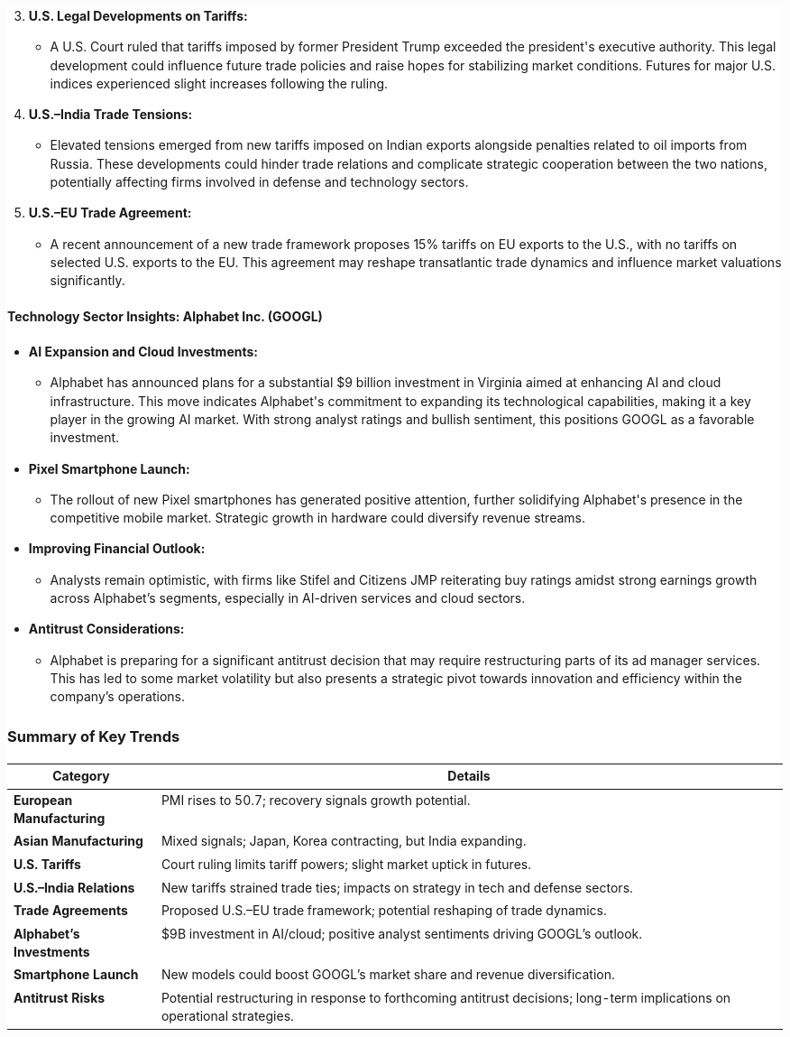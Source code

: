 3. **U.S. Legal Developments on Tariffs:**
   - A U.S. Court ruled that tariffs imposed by former President Trump exceeded the president's executive authority. This legal development could influence future trade policies and raise hopes for stabilizing market conditions. Futures for major U.S. indices experienced slight increases following the ruling.

4. **U.S.–India Trade Tensions:**
   - Elevated tensions emerged from new tariffs imposed on Indian exports alongside penalties related to oil imports from Russia. These developments could hinder trade relations and complicate strategic cooperation between the two nations, potentially affecting firms involved in defense and technology sectors.

5. **U.S.–EU Trade Agreement:**
   - A recent announcement of a new trade framework proposes 15% tariffs on EU exports to the U.S., with no tariffs on selected U.S. exports to the EU. This agreement may reshape transatlantic trade dynamics and influence market valuations significantly.

#### Technology Sector Insights: Alphabet Inc. (GOOGL)

- **AI Expansion and Cloud Investments:**
  - Alphabet has announced plans for a substantial $9 billion investment in Virginia aimed at enhancing AI and cloud infrastructure. This move indicates Alphabet's commitment to expanding its technological capabilities, making it a key player in the growing AI market. With strong analyst ratings and bullish sentiment, this positions GOOGL as a favorable investment.

- **Pixel Smartphone Launch:**
  - The rollout of new Pixel smartphones has generated positive attention, further solidifying Alphabet's presence in the competitive mobile market. Strategic growth in hardware could diversify revenue streams.

- **Improving Financial Outlook:**
  - Analysts remain optimistic, with firms like Stifel and Citizens JMP reiterating buy ratings amidst strong earnings growth across Alphabet’s segments, especially in AI-driven services and cloud sectors.

- **Antitrust Considerations:**
  - Alphabet is preparing for a significant antitrust decision that may require restructuring parts of its ad manager services. This has led to some market volatility but also presents a strategic pivot towards innovation and efficiency within the company’s operations.

### Summary of Key Trends

| **Category**                     | **Details**                                                                                                                                                                   |
|----------------------------------|-------------------------------------------------------------------------------------------------------------------------------------------------------------------------------|
| **European Manufacturing**       | PMI rises to 50.7; recovery signals growth potential.                                                                                                                      |
| **Asian Manufacturing**          | Mixed signals; Japan, Korea contracting, but India expanding.                                                                                                              |
| **U.S. Tariffs**                | Court ruling limits tariff powers; slight market uptick in futures.                                                                                                       |
| **U.S.–India Relations**         | New tariffs strained trade ties; impacts on strategy in tech and defense sectors.                                                                                          |
| **Trade Agreements**             | Proposed U.S.–EU trade framework; potential reshaping of trade dynamics.                                                                                                  |
| **Alphabet’s Investments**       | $9B investment in AI/cloud; positive analyst sentiments driving GOOGL’s outlook.                                                                                           |
| **Smartphone Launch**            | New models could boost GOOGL’s market share and revenue diversification.                                                                                                   |
| **Antitrust Risks**              | Potential restructuring in response to forthcoming antitrust decisions; long-term implications on operational strategies.                                                    |
